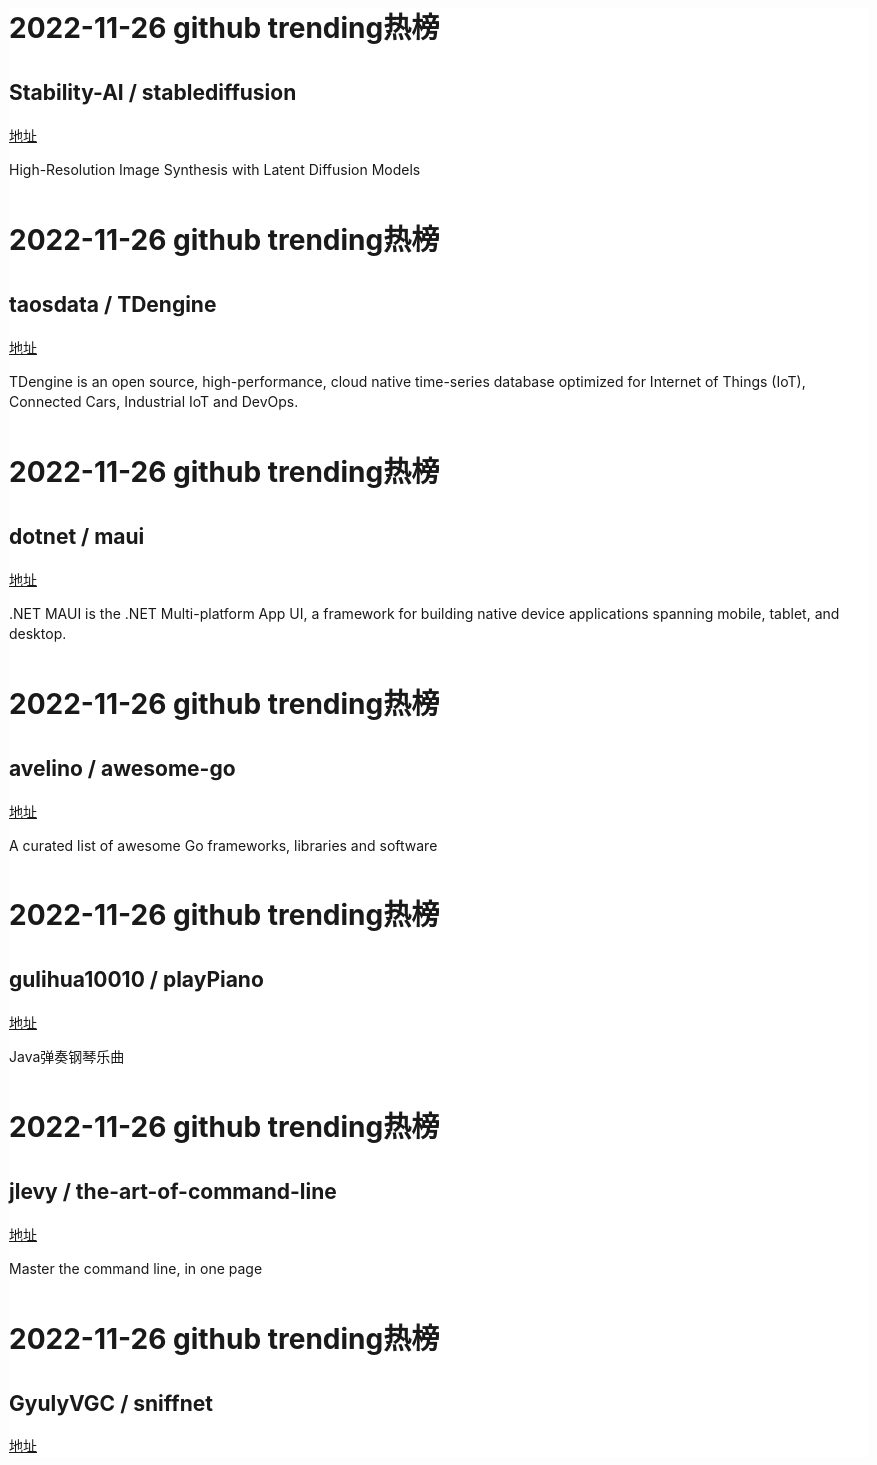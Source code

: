 # 2022-11-26 github trending热榜
## Stability-AI / stablediffusion
[地址](/Stability-AI/stablediffusion)

High-Resolution Image Synthesis with Latent Diffusion Models
# 2022-11-26 github trending热榜
## taosdata / TDengine
[地址](/taosdata/TDengine)

TDengine is an open source, high-performance, cloud native time-series database optimized for Internet of Things (IoT), Connected Cars, Industrial IoT and DevOps.
# 2022-11-26 github trending热榜
## dotnet / maui
[地址](/dotnet/maui)

.NET MAUI is the .NET Multi-platform App UI, a framework for building native device applications spanning mobile, tablet, and desktop.
# 2022-11-26 github trending热榜
## avelino / awesome-go
[地址](/avelino/awesome-go)

A curated list of awesome Go frameworks, libraries and software
# 2022-11-26 github trending热榜
## gulihua10010 / playPiano
[地址](/gulihua10010/playPiano)

Java弹奏钢琴乐曲
# 2022-11-26 github trending热榜
## jlevy / the-art-of-command-line
[地址](/jlevy/the-art-of-command-line)

Master the command line, in one page
# 2022-11-26 github trending热榜
## GyulyVGC / sniffnet
[地址](/GyulyVGC/sniffnet)
